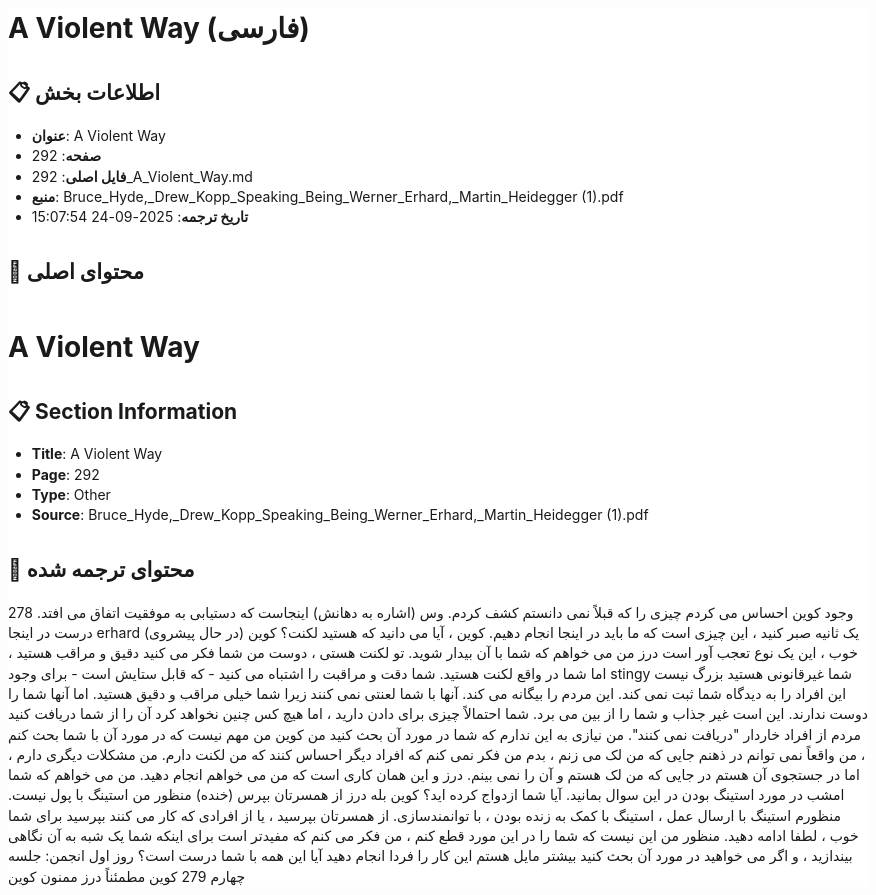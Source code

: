 # A Violent Way (فارسی)

## 📋 اطلاعات بخش

- **عنوان**: A Violent Way
- **صفحه**: 292
- **فایل اصلی**: 292_A_Violent_Way.md
- **منبع**: Bruce_Hyde,_Drew_Kopp_Speaking_Being_Werner_Erhard,_Martin_Heidegger (1).pdf
- **تاریخ ترجمه**: 2025-09-24 15:07:54

## 📄 محتوای اصلی

# A Violent Way

## 📋 Section Information

- **Title**: A Violent Way
- **Page**: 292
- **Type**: Other
- **Source**: Bruce_Hyde,_Drew_Kopp_Speaking_Being_Werner_Erhard,_Martin_Heidegger (1).pdf



## 📄 محتوای ترجمه شده

278
وجود
کوین
احساس می کردم چیزی را که قبلاً نمی دانستم کشف کردم. وس (اشاره به دهانش)
اینجاست که دستیابی به موفقیت اتفاق می افتد. درست در اینجا erhard (در حال پیشروی)
یک ثانیه صبر کنید ، این چیزی است که ما باید در اینجا انجام دهیم. کوین ، آیا می دانید که هستید
لکنت؟ کوین
خوب ، این یک نوع تعجب آور است درز
من می خواهم که شما با آن بیدار شوید. تو لکنت هستی ، دوست من شما فکر می کنید دقیق و مراقب هستید ،
اما شما در واقع لکنت هستید. شما دقت و مراقبت را اشتباه می کنید - که قابل ستایش است - برای وجود
stingy شما غیرقانونی هستید بزرگ نیست این افراد را به دیدگاه شما ثبت نمی کند. این مردم را بیگانه می کند. آنها با شما لعنتی نمی کنند زیرا شما خیلی مراقب و دقیق هستید. اما آنها شما را دوست ندارند. این است
غیر جذاب و شما را از بین می برد. شما احتمالاً چیزی برای دادن دارید ، اما هیچ کس چنین نخواهد کرد
آن را از شما دریافت کنید مردم از افراد خاردار "دریافت نمی کنند". من نیازی به این ندارم که شما در مورد آن بحث کنید
من کوین
من مهم نیست که در مورد آن با شما بحث کنم ، من واقعاً نمی توانم در ذهنم جایی که من لک می زنم ، بدم
من فکر نمی کنم که افراد دیگر احساس کنند که من لکنت دارم. من مشکلات دیگری دارم ، اما در جستجوی آن هستم
در جایی که من لک هستم و آن را نمی بینم. درز
و این همان کاری است که من می خواهم انجام دهید. من می خواهم که شما امشب در مورد استینگ بودن در این سوال بمانید. آیا شما ازدواج کرده اید؟ کوین
بله درز
از همسرتان بپرس (خنده)
منظور من استینگ با پول نیست. منظورم استینگ با ارسال عمل ، استینگ با
کمک به زنده بودن ، با توانمندسازی. از همسرتان بپرسید ، یا از افرادی که کار می کنند بپرسید
برای شما خوب ، لطفا ادامه دهید. منظور من این نیست که شما را در این مورد قطع کنم ، من فکر می کنم که مفیدتر است
برای اینکه شما یک شبه به آن نگاهی بیندازید ، و اگر می خواهید در مورد آن بحث کنید بیشتر مایل هستم
این کار را فردا انجام دهید آیا این همه با شما درست است؟ روز اول انجمن: جلسه چهارم
279
کوین
مطمئناً درز
ممنون کوین
